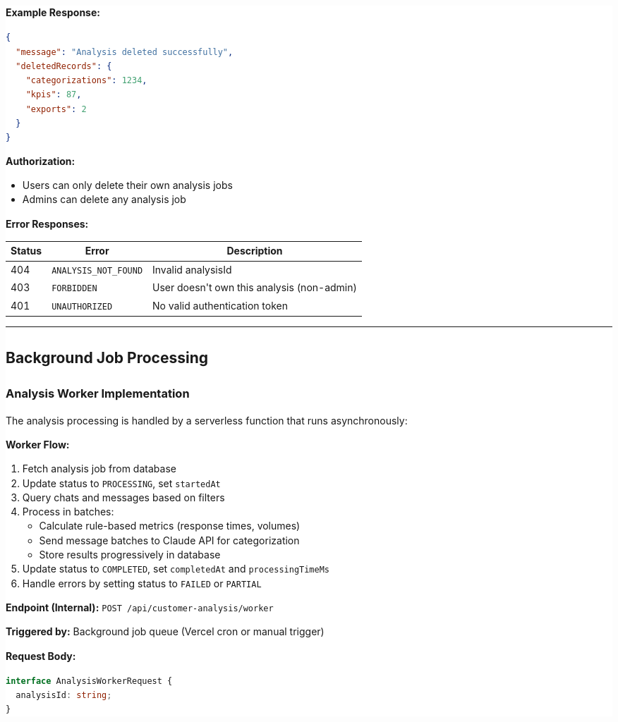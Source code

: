 **Example Response:**
```json
{
  "message": "Analysis deleted successfully",
  "deletedRecords": {
    "categorizations": 1234,
    "kpis": 87,
    "exports": 2
  }
}
```

**Authorization:**
- Users can only delete their own analysis jobs
- Admins can delete any analysis job

**Error Responses:**

| Status | Error | Description |
|--------|-------|-------------|
| 404 | `ANALYSIS_NOT_FOUND` | Invalid analysisId |
| 403 | `FORBIDDEN` | User doesn't own this analysis (non-admin) |
| 401 | `UNAUTHORIZED` | No valid authentication token |

---

## Background Job Processing

### Analysis Worker Implementation

The analysis processing is handled by a serverless function that runs asynchronously:

**Worker Flow:**
1. Fetch analysis job from database
2. Update status to `PROCESSING`, set `startedAt`
3. Query chats and messages based on filters
4. Process in batches:
   - Calculate rule-based metrics (response times, volumes)
   - Send message batches to Claude API for categorization
   - Store results progressively in database
5. Update status to `COMPLETED`, set `completedAt` and `processingTimeMs`
6. Handle errors by setting status to `FAILED` or `PARTIAL`

**Endpoint (Internal):** `POST /api/customer-analysis/worker`

**Triggered by:** Background job queue (Vercel cron or manual trigger)

**Request Body:**
```typescript
interface AnalysisWorkerRequest {
  analysisId: string;
}
```
